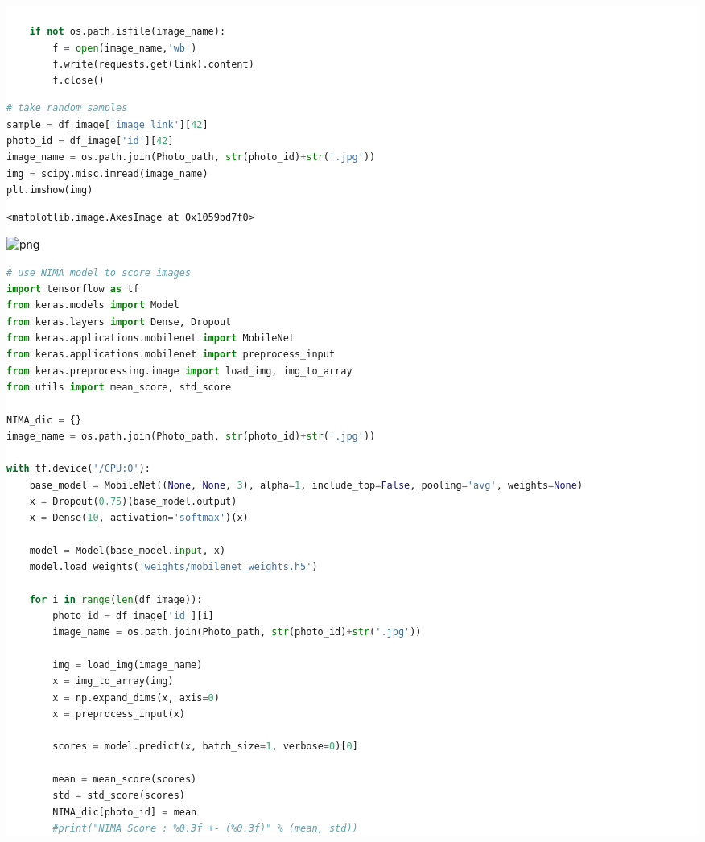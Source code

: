 ```python

    if not os.path.isfile(image_name):
        f = open(image_name,'wb')
        f.write(requests.get(link).content)
        f.close()
```


```python
# take random samples
sample = df_image['image_link'][42]
photo_id = df_image['id'][42]
image_name = os.path.join(Photo_path, str(photo_id)+str('.jpg'))
img = scipy.misc.imread(image_name)
plt.imshow(img)       
```




    <matplotlib.image.AxesImage at 0x1059bd7f0>




![png](output_20_1.png)



```python
# use NIMA model to score images
import tensorflow as tf
from keras.models import Model
from keras.layers import Dense, Dropout
from keras.applications.mobilenet import MobileNet
from keras.applications.mobilenet import preprocess_input
from keras.preprocessing.image import load_img, img_to_array
from utils import mean_score, std_score

NIMA_dic = {}
image_name = os.path.join(Photo_path, str(photo_id)+str('.jpg'))

with tf.device('/CPU:0'):
    base_model = MobileNet((None, None, 3), alpha=1, include_top=False, pooling='avg', weights=None)
    x = Dropout(0.75)(base_model.output)
    x = Dense(10, activation='softmax')(x)

    model = Model(base_model.input, x)
    model.load_weights('weights/mobilenet_weights.h5')
        
    for i in range(len(df_image)):     
        photo_id = df_image['id'][i]
        image_name = os.path.join(Photo_path, str(photo_id)+str('.jpg'))

        img = load_img(image_name)
        x = img_to_array(img)
        x = np.expand_dims(x, axis=0)
        x = preprocess_input(x)

        scores = model.predict(x, batch_size=1, verbose=0)[0]

        mean = mean_score(scores)
        std = std_score(scores)
        NIMA_dic[photo_id] = mean
        #print("NIMA Score : %0.3f +- (%0.3f)" % (mean, std))
```
